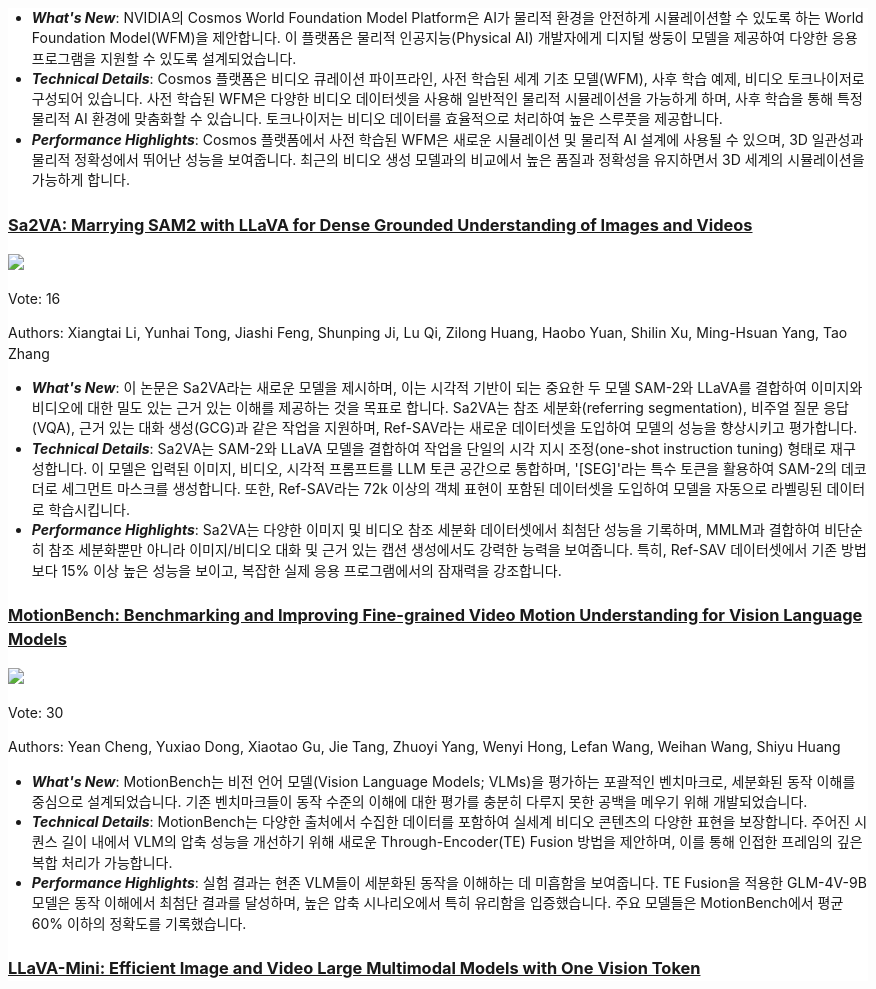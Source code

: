 - ***What's New***: NVIDIA의 Cosmos World Foundation Model Platform은 AI가 물리적 환경을 안전하게 시뮬레이션할 수 있도록 하는 World Foundation Model(WFM)을 제안합니다. 이 플랫폼은 물리적 인공지능(Physical AI) 개발자에게 디지털 쌍둥이 모델을 제공하여 다양한 응용 프로그램을 지원할 수 있도록 설계되었습니다.
- ***Technical Details***: Cosmos 플랫폼은 비디오 큐레이션 파이프라인, 사전 학습된 세계 기초 모델(WFM), 사후 학습 예제, 비디오 토크나이저로 구성되어 있습니다. 사전 학습된 WFM은 다양한 비디오 데이터셋을 사용해 일반적인 물리적 시뮬레이션을 가능하게 하며, 사후 학습을 통해 특정 물리적 AI 환경에 맞춤화할 수 있습니다. 토크나이저는 비디오 데이터를 효율적으로 처리하여 높은 스루풋을 제공합니다.
- ***Performance Highlights***: Cosmos 플랫폼에서 사전 학습된 WFM은 새로운 시뮬레이션 및 물리적 AI 설계에 사용될 수 있으며, 3D 일관성과 물리적 정확성에서 뛰어난 성능을 보여줍니다. 최근의 비디오 생성 모델과의 비교에서 높은 품질과 정확성을 유지하면서 3D 세계의 시뮬레이션을 가능하게 합니다.

### [Sa2VA: Marrying SAM2 with LLaVA for Dense Grounded Understanding of Images and Videos](https://arxiv.org/abs/2501.04001)

![](https://cdn-thumbnails.huggingface.co/social-thumbnails/papers/2501.04001.png)

Vote: 16

Authors: Xiangtai Li, Yunhai Tong, Jiashi Feng, Shunping Ji, Lu Qi, Zilong Huang, Haobo Yuan, Shilin Xu, Ming-Hsuan Yang, Tao Zhang

- ***What's New***: 이 논문은 Sa2VA라는 새로운 모델을 제시하며, 이는 시각적 기반이 되는 중요한 두 모델 SAM-2와 LLaVA를 결합하여 이미지와 비디오에 대한 밀도 있는 근거 있는 이해를 제공하는 것을 목표로 합니다. Sa2VA는 참조 세분화(referring segmentation), 비주얼 질문 응답(VQA), 근거 있는 대화 생성(GCG)과 같은 작업을 지원하며, Ref-SAV라는 새로운 데이터셋을 도입하여 모델의 성능을 향상시키고 평가합니다.
- ***Technical Details***: Sa2VA는 SAM-2와 LLaVA 모델을 결합하여 작업을 단일의 시각 지시 조정(one-shot instruction tuning) 형태로 재구성합니다. 이 모델은 입력된 이미지, 비디오, 시각적 프롬프트를 LLM 토큰 공간으로 통합하며, '[SEG]'라는 특수 토큰을 활용하여 SAM-2의 데코더로 세그먼트 마스크를 생성합니다. 또한, Ref-SAV라는 72k 이상의 객체 표현이 포함된 데이터셋을 도입하여 모델을 자동으로 라벨링된 데이터로 학습시킵니다.
- ***Performance Highlights***: Sa2VA는 다양한 이미지 및 비디오 참조 세분화 데이터셋에서 최첨단 성능을 기록하며, MMLM과 결합하여 비단순히 참조 세분화뿐만 아니라 이미지/비디오 대화 및 근거 있는 캡션 생성에서도 강력한 능력을 보여줍니다. 특히, Ref-SAV 데이터셋에서 기존 방법보다 15% 이상 높은 성능을 보이고, 복잡한 실제 응용 프로그램에서의 잠재력을 강조합니다.

### [MotionBench: Benchmarking and Improving Fine-grained Video Motion Understanding for Vision Language Models](https://arxiv.org/abs/2501.02955)

![](https://cdn-thumbnails.huggingface.co/social-thumbnails/papers/2501.02955.png)

Vote: 30

Authors: Yean Cheng, Yuxiao Dong, Xiaotao Gu, Jie Tang, Zhuoyi Yang, Wenyi Hong, Lefan Wang, Weihan Wang, Shiyu Huang

- ***What's New***: MotionBench는 비전 언어 모델(Vision Language Models; VLMs)을 평가하는 포괄적인 벤치마크로, 세분화된 동작 이해를 중심으로 설계되었습니다. 기존 벤치마크들이 동작 수준의 이해에 대한 평가를 충분히 다루지 못한 공백을 메우기 위해 개발되었습니다.
- ***Technical Details***: MotionBench는 다양한 출처에서 수집한 데이터를 포함하여 실세계 비디오 콘텐츠의 다양한 표현을 보장합니다. 주어진 시퀀스 길이 내에서 VLM의 압축 성능을 개선하기 위해 새로운 Through-Encoder(TE) Fusion 방법을 제안하며, 이를 통해 인접한 프레임의 깊은 복합 처리가 가능합니다.
- ***Performance Highlights***: 실험 결과는 현존 VLM들이 세분화된 동작을 이해하는 데 미흡함을 보여줍니다. TE Fusion을 적용한 GLM-4V-9B 모델은 동작 이해에서 최첨단 결과를 달성하며, 높은 압축 시나리오에서 특히 유리함을 입증했습니다. 주요 모델들은 MotionBench에서 평균 60% 이하의 정확도를 기록했습니다.

### [LLaVA-Mini: Efficient Image and Video Large Multimodal Models with One Vision Token](https://arxiv.org/abs/2501.03895)
